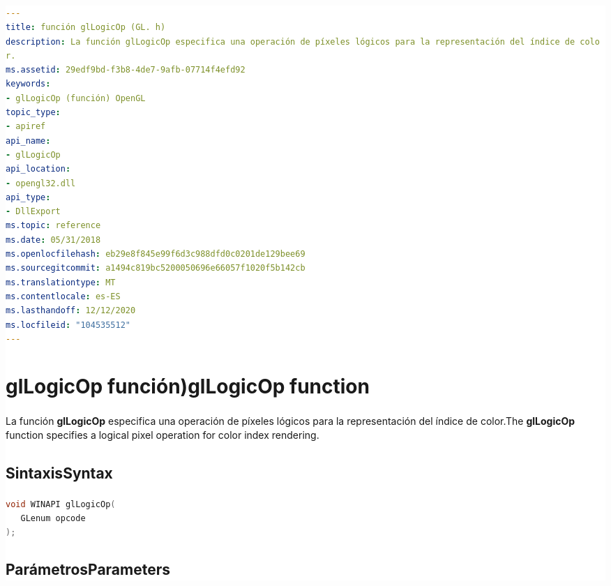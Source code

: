 ```yaml
---
title: función glLogicOp (GL. h)
description: La función glLogicOp especifica una operación de píxeles lógicos para la representación del índice de color.
ms.assetid: 29edf9bd-f3b8-4de7-9afb-07714f4efd92
keywords:
- glLogicOp (función) OpenGL
topic_type:
- apiref
api_name:
- glLogicOp
api_location:
- opengl32.dll
api_type:
- DllExport
ms.topic: reference
ms.date: 05/31/2018
ms.openlocfilehash: eb29e8f845e99f6d3c988dfd0c0201de129bee69
ms.sourcegitcommit: a1494c819bc5200050696e66057f1020f5b142cb
ms.translationtype: MT
ms.contentlocale: es-ES
ms.lasthandoff: 12/12/2020
ms.locfileid: "104535512"
---
```

# <a name="gllogicop-function"></a><span data-ttu-id="dfacd-104">glLogicOp función)</span><span class="sxs-lookup"><span data-stu-id="dfacd-104">glLogicOp function</span></span>

<span data-ttu-id="dfacd-105">La función **glLogicOp** especifica una operación de píxeles lógicos para la representación del índice de color.</span><span class="sxs-lookup"><span data-stu-id="dfacd-105">The **glLogicOp** function specifies a logical pixel operation for color index rendering.</span></span>

## <a name="syntax"></a><span data-ttu-id="dfacd-106">Sintaxis</span><span class="sxs-lookup"><span data-stu-id="dfacd-106">Syntax</span></span>


```C++
void WINAPI glLogicOp(
   GLenum opcode
);
```



## <a name="parameters"></a><span data-ttu-id="dfacd-107">Parámetros</span><span class="sxs-lookup"><span data-stu-id="dfacd-107">Parameters</span></span>
